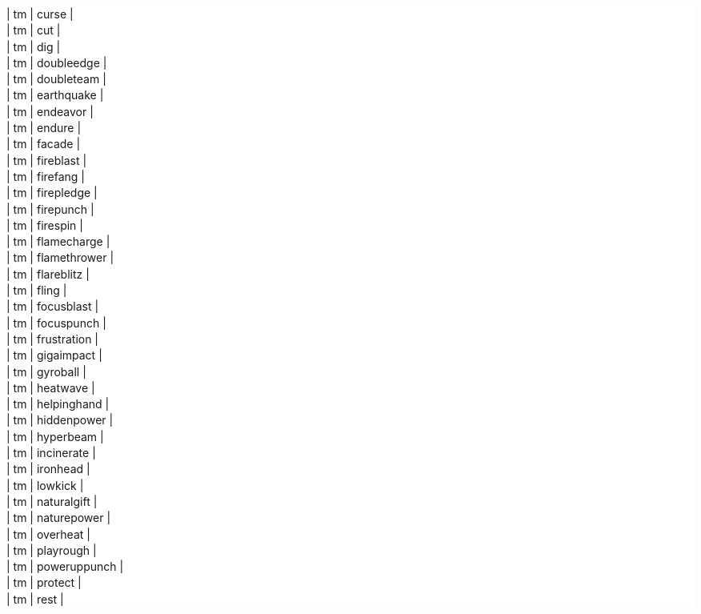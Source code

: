 | tm | curse |  
| tm | cut |  
| tm | dig |  
| tm | doubleedge |  
| tm | doubleteam |  
| tm | earthquake |  
| tm | endeavor |  
| tm | endure |  
| tm | facade |  
| tm | fireblast |  
| tm | firefang |  
| tm | firepledge |  
| tm | firepunch |  
| tm | firespin |  
| tm | flamecharge |  
| tm | flamethrower |  
| tm | flareblitz |  
| tm | fling |  
| tm | focusblast |  
| tm | focuspunch |  
| tm | frustration |  
| tm | gigaimpact |  
| tm | gyroball |  
| tm | heatwave |  
| tm | helpinghand |  
| tm | hiddenpower |  
| tm | hyperbeam |  
| tm | incinerate |  
| tm | ironhead |  
| tm | lowkick |  
| tm | naturalgift |  
| tm | naturepower |  
| tm | overheat |  
| tm | playrough |  
| tm | poweruppunch |  
| tm | protect |  
| tm | rest |  